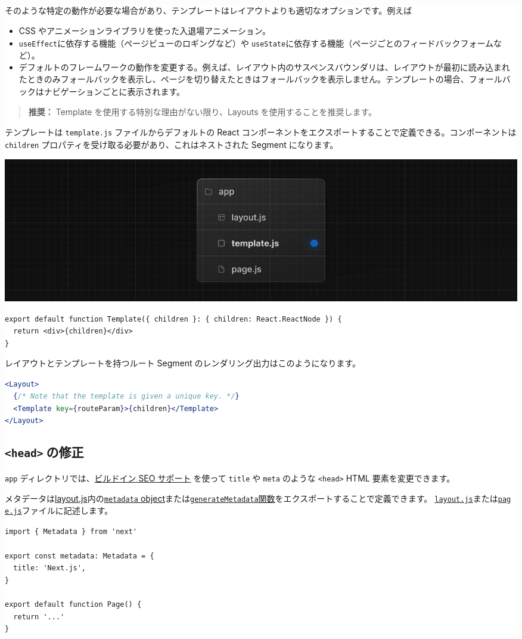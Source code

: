 そのような特定の動作が必要な場合があり、テンプレートはレイアウトよりも適切なオプションです。例えば

- CSS やアニメーションライブラリを使った入退場アニメーション。
- `useEffect`に依存する機能（ページビューのロギングなど）や `useState`に依存する機能（ページごとのフィードバックフォームなど）。
- デフォルトのフレームワークの動作を変更する。例えば、レイアウト内のサスペンスバウンダリは、レイアウトが最初に読み込まれたときのみフォールバックを表示し、ページを切り替えたときはフォールバックを表示しません。テンプレートの場合、フォールバックはナビゲーションごとに表示されます。

> **推奨：** Template を使用する特別な理由がない限り、Layouts を使用することを推奨します。

テンプレートは `template.js` ファイルからデフォルトの React コンポーネントをエクスポートすることで定義できる。コンポーネントは `children` プロパティを受け取る必要があり、これはネストされた Segment になります。

![template.js special file](../../assets/template-special-file.svg)

```tsx filename="app/template.tsx" switcher
export default function Template({ children }: { children: React.ReactNode }) {
  return <div>{children}</div>
}
```

レイアウトとテンプレートを持つルート Segment のレンダリング出力はこのようになります。

```jsx filename="Output"
<Layout>
  {/* Note that the template is given a unique key. */}
  <Template key={routeParam}>{children}</Template>
</Layout>
```

## `<head>` の修正

`app` ディレクトリでは、[ビルドイン SEO サポート](/docs/app-router/building-your-application/optimizing/metadata) を使って `title` や `meta` のような `<head>` HTML 要素を変更できます。

メタデータは[layout.js](/docs/app-router/api-reference/functions/generate-metadata#the-metadata-object)内の[`metadata` object](/docs/app-router/api-reference/functions/generate-metadata#the-metadata-object)または[`generateMetadata`関数](/docs/app-router/api-reference/functions/generate-metadata#generatemetadata-function)をエクスポートすることで定義できます。 [`layout.js`](/docs/app-router/api-reference/file-conventions/layout)または[`page.js`](/docs/app-router/api-reference/file-conventions/page)ファイルに記述します。

```tsx filename="app/page.tsx" switcher
import { Metadata } from 'next'

export const metadata: Metadata = {
  title: 'Next.js',
}

export default function Page() {
  return '...'
}
```
